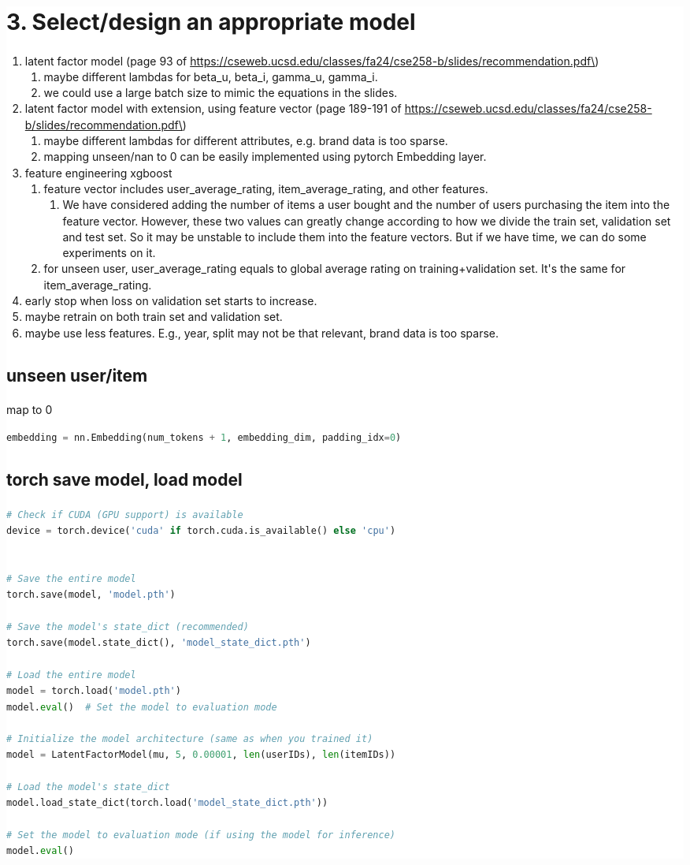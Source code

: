 
# 3. Select/design an appropriate model
1. latent factor model \(page 93 of https://cseweb.ucsd.edu/classes/fa24/cse258-b/slides/recommendation.pdf\)
   1. maybe different lambdas for beta_u, beta_i, gamma_u, gamma_i.
   2. we could use a large batch size to mimic the equations in the slides.
2. latent factor model with extension, using feature vector \(page 189-191 of https://cseweb.ucsd.edu/classes/fa24/cse258-b/slides/recommendation.pdf\)
   1. maybe different lambdas for different attributes, e.g. brand data is too sparse.
   2. mapping unseen/nan to 0 can be easily implemented using pytorch Embedding layer.
3. feature engineering xgboost
   1. feature vector includes user_average_rating, item_average_rating, and other features.
      1. We have considered adding the number of items a user bought and the number of users purchasing the item into the feature vector. However, these two values can greatly change according to how we divide the train set, validation set and test set. So it may be unstable to include them into the feature vectors. But if we have time, we can do some experiments on it.
   2. for unseen user, user_average_rating equals to global average rating on training+validation set. It's the same for item_average_rating.
4. early stop when loss on validation set starts to increase.
5. maybe retrain on both train set and validation set.
6. maybe use less features. E.g., year, split may not be that relevant, brand data is too sparse.

## unseen user/item
map to 0

```python
embedding = nn.Embedding(num_tokens + 1, embedding_dim, padding_idx=0)
```

## torch save model, load model
```python
# Check if CUDA (GPU support) is available
device = torch.device('cuda' if torch.cuda.is_available() else 'cpu')


# Save the entire model
torch.save(model, 'model.pth')

# Save the model's state_dict (recommended)
torch.save(model.state_dict(), 'model_state_dict.pth')

# Load the entire model
model = torch.load('model.pth')
model.eval()  # Set the model to evaluation mode

# Initialize the model architecture (same as when you trained it)
model = LatentFactorModel(mu, 5, 0.00001, len(userIDs), len(itemIDs))

# Load the model's state_dict
model.load_state_dict(torch.load('model_state_dict.pth'))

# Set the model to evaluation mode (if using the model for inference)
model.eval()


```
